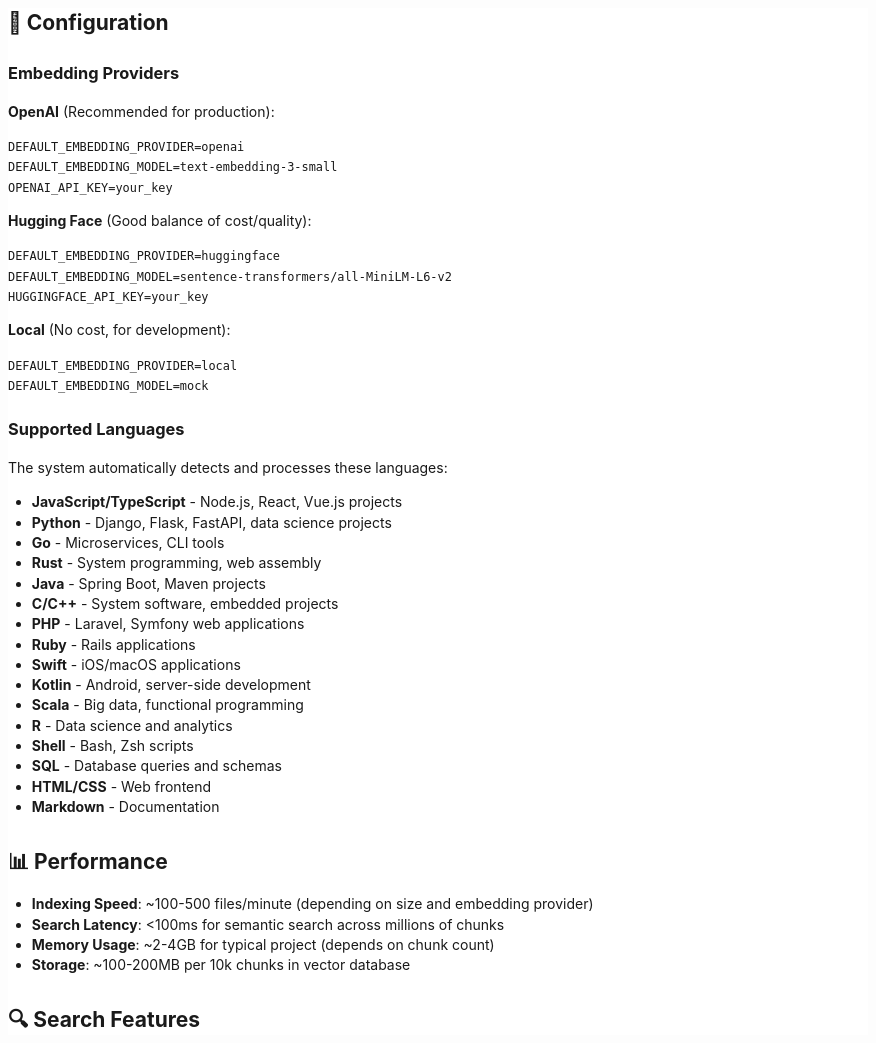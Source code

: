 ## 🔧 Configuration

### Embedding Providers

**OpenAI** (Recommended for production):
```env
DEFAULT_EMBEDDING_PROVIDER=openai
DEFAULT_EMBEDDING_MODEL=text-embedding-3-small
OPENAI_API_KEY=your_key
```

**Hugging Face** (Good balance of cost/quality):
```env
DEFAULT_EMBEDDING_PROVIDER=huggingface
DEFAULT_EMBEDDING_MODEL=sentence-transformers/all-MiniLM-L6-v2
HUGGINGFACE_API_KEY=your_key
```

**Local** (No cost, for development):
```env
DEFAULT_EMBEDDING_PROVIDER=local
DEFAULT_EMBEDDING_MODEL=mock
```

### Supported Languages

The system automatically detects and processes these languages:
- **JavaScript/TypeScript** - Node.js, React, Vue.js projects
- **Python** - Django, Flask, FastAPI, data science projects
- **Go** - Microservices, CLI tools
- **Rust** - System programming, web assembly
- **Java** - Spring Boot, Maven projects
- **C/C++** - System software, embedded projects
- **PHP** - Laravel, Symfony web applications
- **Ruby** - Rails applications
- **Swift** - iOS/macOS applications
- **Kotlin** - Android, server-side development
- **Scala** - Big data, functional programming
- **R** - Data science and analytics
- **Shell** - Bash, Zsh scripts
- **SQL** - Database queries and schemas
- **HTML/CSS** - Web frontend
- **Markdown** - Documentation

## 📊 Performance

- **Indexing Speed**: ~100-500 files/minute (depending on size and embedding provider)
- **Search Latency**: <100ms for semantic search across millions of chunks
- **Memory Usage**: ~2-4GB for typical project (depends on chunk count)
- **Storage**: ~100-200MB per 10k chunks in vector database

## 🔍 Search Features

